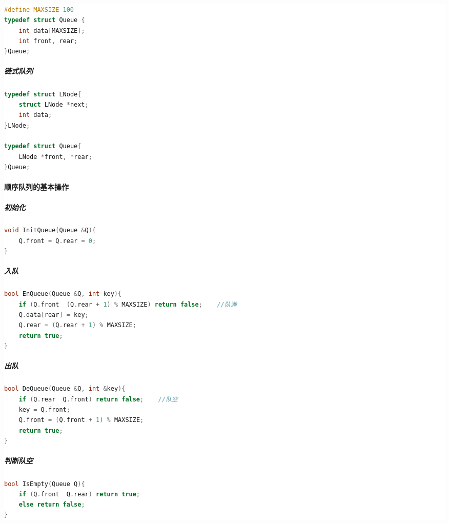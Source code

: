 ```cpp
#define MAXSIZE 100
typedef struct Queue {
    int data[MAXSIZE];
    int front, rear;
}Queue;
```

##### 链式队列

```cpp
typedef struct LNode{
    struct LNode *next;
    int data;
}LNode;
 
typedef struct Queue{
    LNode *front, *rear;
}Queue;
```

#### 顺序队列的基本操作

##### 初始化

```cpp
void InitQueue(Queue &Q){
    Q.front = Q.rear = 0;
}
```

##### 入队

```cpp
bool EnQueue(Queue &Q, int key){
    if (Q.front  (Q.rear + 1) % MAXSIZE) return false;    //队满
    Q.data[rear] = key;
    Q.rear = (Q.rear + 1) % MAXSIZE;
    return true;
}
```

##### 出队

```cpp
bool DeQueue(Queue &Q, int &key){
    if (Q.rear  Q.front) return false;    //队空
    key = Q.front;
    Q.front = (Q.front + 1) % MAXSIZE;
    return true;
}
```

##### 判断队空

```cpp
bool IsEmpty(Queue Q){
    if (Q.front  Q.rear) return true;
    else return false;
}
```
